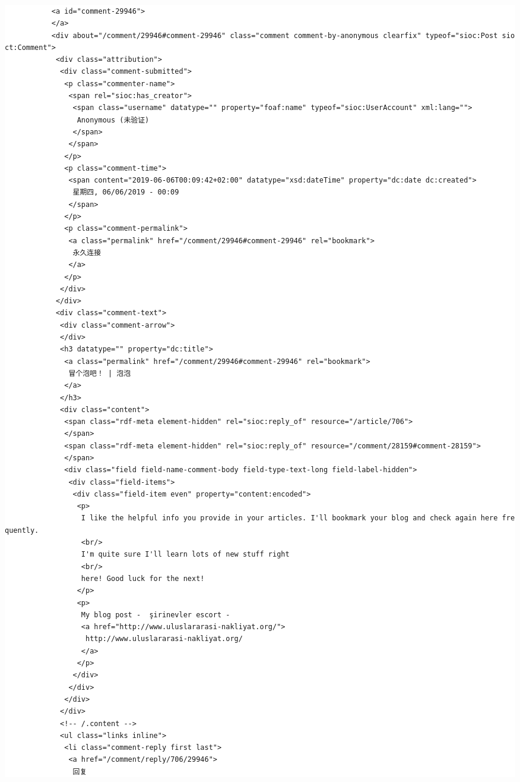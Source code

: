                <a id="comment-29946">
               </a>
               <div about="/comment/29946#comment-29946" class="comment comment-by-anonymous clearfix" typeof="sioc:Post sioct:Comment">
                <div class="attribution">
                 <div class="comment-submitted">
                  <p class="commenter-name">
                   <span rel="sioc:has_creator">
                    <span class="username" datatype="" property="foaf:name" typeof="sioc:UserAccount" xml:lang="">
                     Anonymous (未验证)
                    </span>
                   </span>
                  </p>
                  <p class="comment-time">
                   <span content="2019-06-06T00:09:42+02:00" datatype="xsd:dateTime" property="dc:date dc:created">
                    星期四, 06/06/2019 - 00:09
                   </span>
                  </p>
                  <p class="comment-permalink">
                   <a class="permalink" href="/comment/29946#comment-29946" rel="bookmark">
                    永久连接
                   </a>
                  </p>
                 </div>
                </div>
                <div class="comment-text">
                 <div class="comment-arrow">
                 </div>
                 <h3 datatype="" property="dc:title">
                  <a class="permalink" href="/comment/29946#comment-29946" rel="bookmark">
                   冒个泡吧！ | 泡泡
                  </a>
                 </h3>
                 <div class="content">
                  <span class="rdf-meta element-hidden" rel="sioc:reply_of" resource="/article/706">
                  </span>
                  <span class="rdf-meta element-hidden" rel="sioc:reply_of" resource="/comment/28159#comment-28159">
                  </span>
                  <div class="field field-name-comment-body field-type-text-long field-label-hidden">
                   <div class="field-items">
                    <div class="field-item even" property="content:encoded">
                     <p>
                      I like the helpful info you provide in your articles. I'll bookmark your blog and check again here frequently.
                      <br/>
                      I'm quite sure I'll learn lots of new stuff right
                      <br/>
                      here! Good luck for the next!
                     </p>
                     <p>
                      My blog post -  şirinevler escort -
                      <a href="http://www.uluslararasi-nakliyat.org/">
                       http://www.uluslararasi-nakliyat.org/
                      </a>
                     </p>
                    </div>
                   </div>
                  </div>
                 </div>
                 <!-- /.content -->
                 <ul class="links inline">
                  <li class="comment-reply first last">
                   <a href="/comment/reply/706/29946">
                    回复